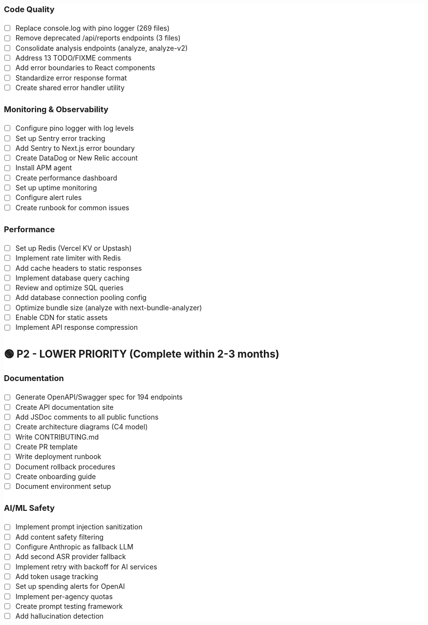 ### Code Quality
- [ ] Replace console.log with pino logger (269 files)
- [ ] Remove deprecated /api/reports endpoints (3 files)
- [ ] Consolidate analysis endpoints (analyze, analyze-v2)
- [ ] Address 13 TODO/FIXME comments
- [ ] Add error boundaries to React components
- [ ] Standardize error response format
- [ ] Create shared error handler utility

### Monitoring & Observability
- [ ] Configure pino logger with log levels
- [ ] Set up Sentry error tracking
- [ ] Add Sentry to Next.js error boundary
- [ ] Create DataDog or New Relic account
- [ ] Install APM agent
- [ ] Create performance dashboard
- [ ] Set up uptime monitoring
- [ ] Configure alert rules
- [ ] Create runbook for common issues

### Performance
- [ ] Set up Redis (Vercel KV or Upstash)
- [ ] Implement rate limiter with Redis
- [ ] Add cache headers to static responses
- [ ] Implement database query caching
- [ ] Review and optimize SQL queries
- [ ] Add database connection pooling config
- [ ] Optimize bundle size (analyze with next-bundle-analyzer)
- [ ] Enable CDN for static assets
- [ ] Implement API response compression

## 🟢 P2 - LOWER PRIORITY (Complete within 2-3 months)

### Documentation
- [ ] Generate OpenAPI/Swagger spec for 194 endpoints
- [ ] Create API documentation site
- [ ] Add JSDoc comments to all public functions
- [ ] Create architecture diagrams (C4 model)
- [ ] Write CONTRIBUTING.md
- [ ] Create PR template
- [ ] Write deployment runbook
- [ ] Document rollback procedures
- [ ] Create onboarding guide
- [ ] Document environment setup

### AI/ML Safety
- [ ] Implement prompt injection sanitization
- [ ] Add content safety filtering
- [ ] Configure Anthropic as fallback LLM
- [ ] Add second ASR provider fallback
- [ ] Implement retry with backoff for AI services
- [ ] Add token usage tracking
- [ ] Set up spending alerts for OpenAI
- [ ] Implement per-agency quotas
- [ ] Create prompt testing framework
- [ ] Add hallucination detection
